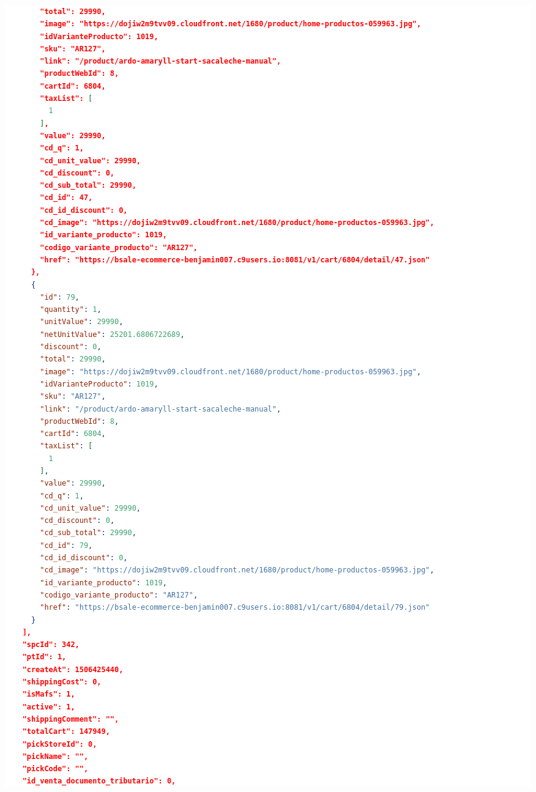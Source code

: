 ```json
        "total": 29990,
        "image": "https://dojiw2m9tvv09.cloudfront.net/1680/product/home-productos-059963.jpg",
        "idVarianteProducto": 1019,
        "sku": "AR127",
        "link": "/product/ardo-amaryll-start-sacaleche-manual",
        "productWebId": 8,
        "cartId": 6804,
        "taxList": [
          1
        ],
        "value": 29990,
        "cd_q": 1,
        "cd_unit_value": 29990,
        "cd_discount": 0,
        "cd_sub_total": 29990,
        "cd_id": 47,
        "cd_id_discount": 0,
        "cd_image": "https://dojiw2m9tvv09.cloudfront.net/1680/product/home-productos-059963.jpg",
        "id_variante_producto": 1019,
        "codigo_variante_producto": "AR127",
        "href": "https://bsale-ecommerce-benjamin007.c9users.io:8081/v1/cart/6804/detail/47.json"
      },
      {
        "id": 79,
        "quantity": 1,
        "unitValue": 29990,
        "netUnitValue": 25201.6806722689,
        "discount": 0,
        "total": 29990,
        "image": "https://dojiw2m9tvv09.cloudfront.net/1680/product/home-productos-059963.jpg",
        "idVarianteProducto": 1019,
        "sku": "AR127",
        "link": "/product/ardo-amaryll-start-sacaleche-manual",
        "productWebId": 8,
        "cartId": 6804,
        "taxList": [
          1
        ],
        "value": 29990,
        "cd_q": 1,
        "cd_unit_value": 29990,
        "cd_discount": 0,
        "cd_sub_total": 29990,
        "cd_id": 79,
        "cd_id_discount": 0,
        "cd_image": "https://dojiw2m9tvv09.cloudfront.net/1680/product/home-productos-059963.jpg",
        "id_variante_producto": 1019,
        "codigo_variante_producto": "AR127",
        "href": "https://bsale-ecommerce-benjamin007.c9users.io:8081/v1/cart/6804/detail/79.json"
      }
    ],
    "spcId": 342,
    "ptId": 1,
    "createAt": 1506425440,
    "shippingCost": 0,
    "isMafs": 1,
    "active": 1,
    "shippingComment": "",
    "totalCart": 147949,
    "pickStoreId": 0,
    "pickName": "",
    "pickCode": "",
    "id_venta_documento_tributario": 0,
```